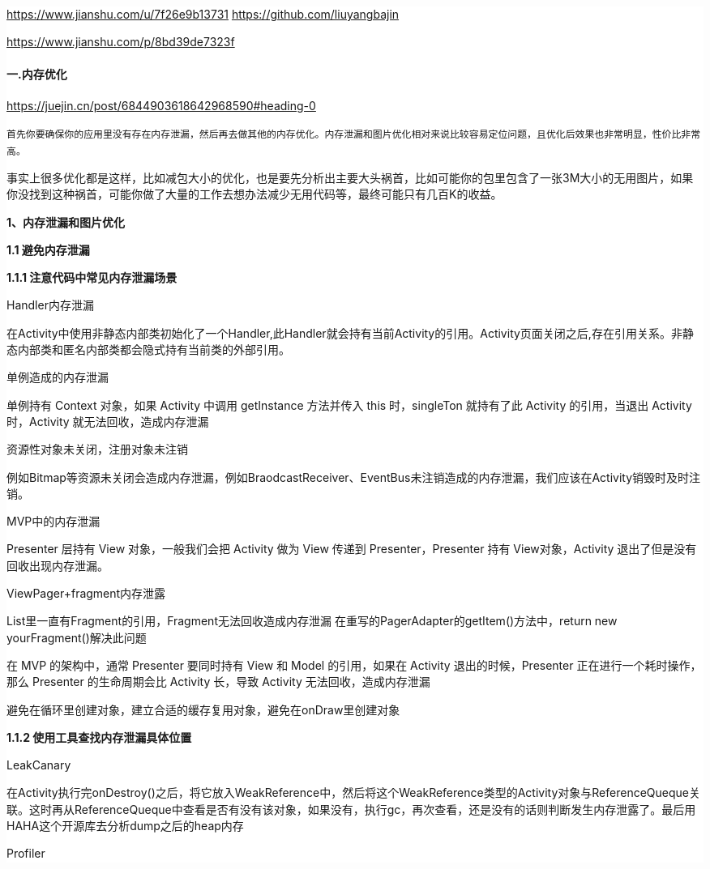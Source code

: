 https://www.jianshu.com/u/7f26e9b13731
https://github.com/liuyangbajin

https://www.jianshu.com/p/8bd39de7323f

#### 一.内存优化

https://juejin.cn/post/6844903618642968590#heading-0


    首先你要确保你的应用里没有存在内存泄漏，然后再去做其他的内存优化。内存泄漏和图片优化相对来说比较容易定位问题，且优化后效果也非常明显，性价比非常高。

   事实上很多优化都是这样，比如减包大小的优化，也是要先分析出主要大头祸首，比如可能你的包里包含了一张3M大小的无用图片，如果你没找到这种祸首，可能你做了大量的工作去想办法减少无用代码等，最终可能只有几百K的收益。


**1、内存泄漏和图片优化**

**1.1 避免内存泄漏**

**1.1.1 注意代码中常见内存泄漏场景**

Handler内存泄漏

在Activity中使用非静态内部类初始化了一个Handler,此Handler就会持有当前Activity的引用。Activity页面关闭之后,存在引用关系。非静态内部类和匿名内部类都会隐式持有当前类的外部引用。

单例造成的内存泄漏

单例持有 Context 对象，如果 Activity 中调用 getInstance 方法并传入 this 时，singleTon 就持有了此 Activity 的引用，当退出 Activity 时，Activity 就无法回收，造成内存泄漏

资源性对象未关闭，注册对象未注销

例如Bitmap等资源未关闭会造成内存泄漏，例如BraodcastReceiver、EventBus未注销造成的内存泄漏，我们应该在Activity销毁时及时注销。


MVP中的内存泄漏

Presenter 层持有 View 对象，一般我们会把 Activity 做为 View 传递到 Presenter，Presenter 持有 View对象，Activity 退出了但是没有回收出现内存泄漏。

ViewPager+fragment内存泄露

List里一直有Fragment的引用，Fragment无法回收造成内存泄漏
在重写的PagerAdapter的getItem()方法中，return new yourFragment()解决此问题


在 MVP 的架构中，通常 Presenter 要同时持有 View 和 Model 的引用，如果在 Activity 退出的时候，Presenter 正在进行一个耗时操作，那么 Presenter 的生命周期会比 Activity 长，导致 Activity 无法回收，造成内存泄漏


避免在循环里创建对象，建立合适的缓存复用对象，避免在onDraw里创建对象



**1.1.2 使用工具查找内存泄漏具体位置**


 LeakCanary

 在Activity执行完onDestroy()之后，将它放入WeakReference中，然后将这个WeakReference类型的Activity对象与ReferenceQueque关联。这时再从ReferenceQueque中查看是否有没有该对象，如果没有，执行gc，再次查看，还是没有的话则判断发生内存泄露了。最后用HAHA这个开源库去分析dump之后的heap内存

 Profiler
